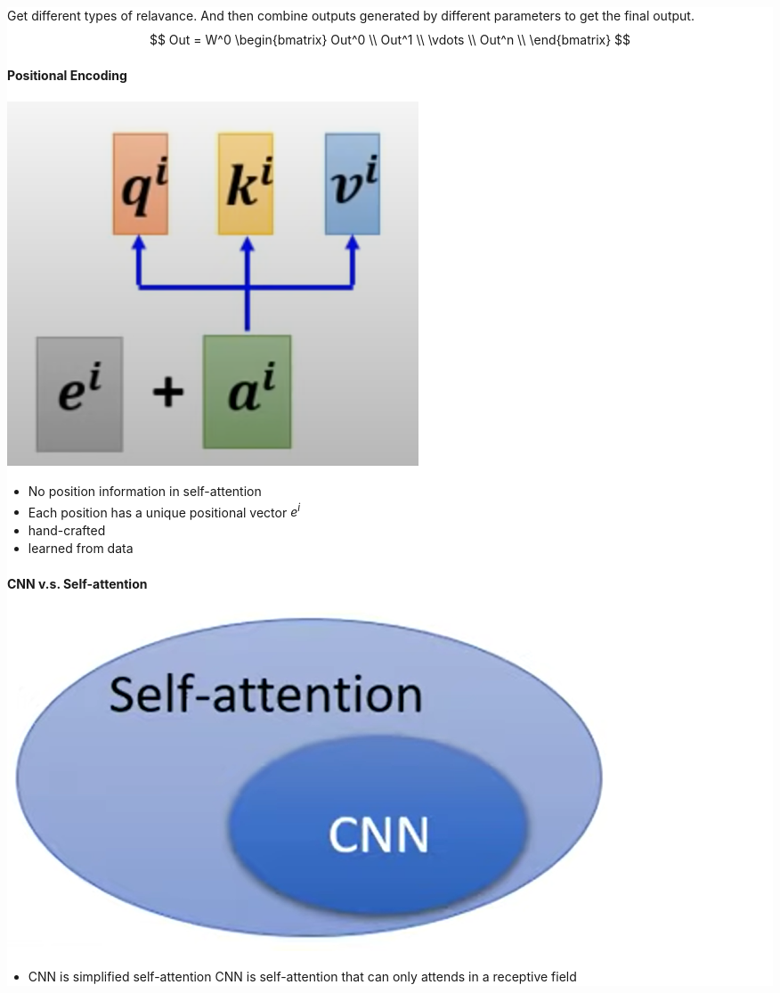 Get different types of relavance. And then combine outputs generated by different parameters to get the final output. 
$$
Out = W^0 
\begin{bmatrix}
Out^0 \\
Out^1 \\
\vdots \\
Out^n \\
\end{bmatrix}
$$

#### Positional Encoding
![](./figures/positional.png)
 - No position information in self-attention
 - Each position has a unique positional vector $e^i$
 - hand-crafted
 - learned from data

#### CNN v.s. Self-attention
![](./figures/relaton.png)
 - CNN is simplified self-attention
  CNN is self-attention that can only attends in a receptive field